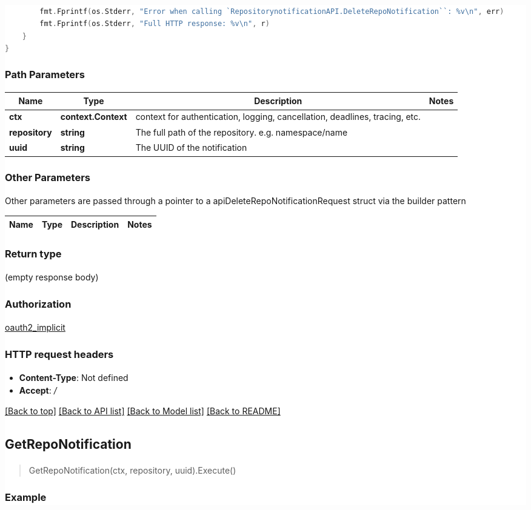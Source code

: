 ```go
		fmt.Fprintf(os.Stderr, "Error when calling `RepositorynotificationAPI.DeleteRepoNotification``: %v\n", err)
		fmt.Fprintf(os.Stderr, "Full HTTP response: %v\n", r)
	}
}
```

### Path Parameters


Name | Type | Description  | Notes
------------- | ------------- | ------------- | -------------
**ctx** | **context.Context** | context for authentication, logging, cancellation, deadlines, tracing, etc.
**repository** | **string** | The full path of the repository. e.g. namespace/name | 
**uuid** | **string** | The UUID of the notification | 

### Other Parameters

Other parameters are passed through a pointer to a apiDeleteRepoNotificationRequest struct via the builder pattern


Name | Type | Description  | Notes
------------- | ------------- | ------------- | -------------



### Return type

 (empty response body)

### Authorization

[oauth2_implicit](../README.md#oauth2_implicit)

### HTTP request headers

- **Content-Type**: Not defined
- **Accept**: */*

[[Back to top]](#) [[Back to API list]](../README.md#documentation-for-api-endpoints)
[[Back to Model list]](../README.md#documentation-for-models)
[[Back to README]](../README.md)


## GetRepoNotification

> GetRepoNotification(ctx, repository, uuid).Execute()





### Example
